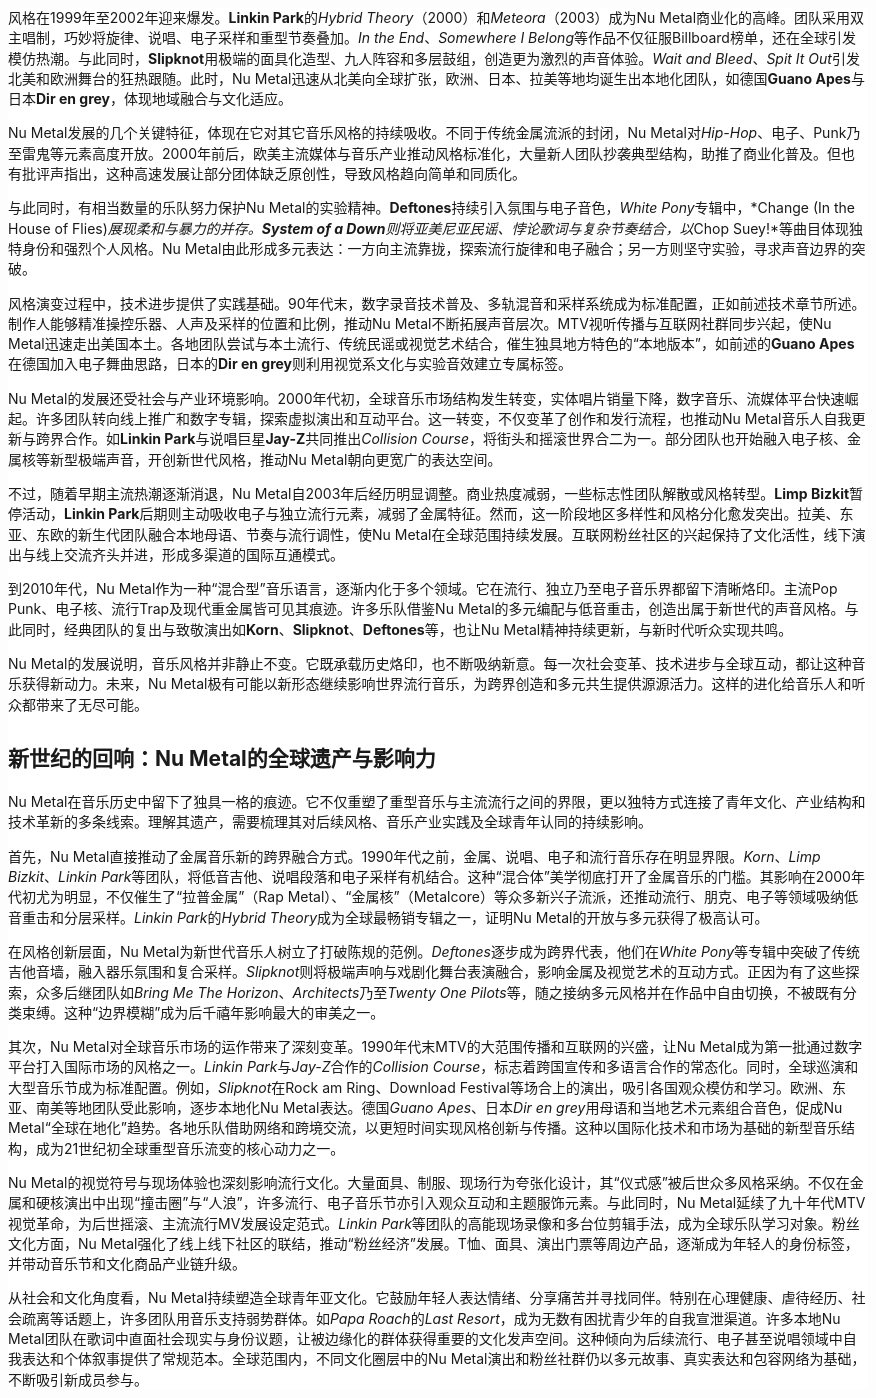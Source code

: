 风格在1999年至2002年迎来爆发。**Linkin Park**的*Hybrid Theory*（2000）和*Meteora*（2003）成为Nu Metal商业化的高峰。团队采用双主唱制，巧妙将旋律、说唱、电子采样和重型节奏叠加。*In the End*、*Somewhere I Belong*等作品不仅征服Billboard榜单，还在全球引发模仿热潮。与此同时，**Slipknot**用极端的面具化造型、九人阵容和多层鼓组，创造更为激烈的声音体验。*Wait and Bleed*、*Spit It Out*引发北美和欧洲舞台的狂热跟随。此时，Nu Metal迅速从北美向全球扩张，欧洲、日本、拉美等地均诞生出本地化团队，如德国**Guano Apes**与日本**Dir en grey**，体现地域融合与文化适应。

Nu Metal发展的几个关键特征，体现在它对其它音乐风格的持续吸收。不同于传统金属流派的封闭，Nu Metal对*Hip-Hop*、电子、Punk乃至雷鬼等元素高度开放。2000年前后，欧美主流媒体与音乐产业推动风格标准化，大量新人团队抄袭典型结构，助推了商业化普及。但也有批评声指出，这种高速发展让部分团体缺乏原创性，导致风格趋向简单和同质化。

与此同时，有相当数量的乐队努力保护Nu Metal的实验精神。**Deftones**持续引入氛围与电子音色，*White Pony*专辑中，*Change (In the House of Flies)*展现柔和与暴力的并存。**System of a Down**则将亚美尼亚民谣、悖论歌词与复杂节奏结合，以*Chop Suey!*等曲目体现独特身份和强烈个人风格。Nu Metal由此形成多元表达：一方向主流靠拢，探索流行旋律和电子融合；另一方则坚守实验，寻求声音边界的突破。

风格演变过程中，技术进步提供了实践基础。90年代末，数字录音技术普及、多轨混音和采样系统成为标准配置，正如前述技术章节所述。制作人能够精准操控乐器、人声及采样的位置和比例，推动Nu Metal不断拓展声音层次。MTV视听传播与互联网社群同步兴起，使Nu Metal迅速走出美国本土。各地团队尝试与本土流行、传统民谣或视觉艺术结合，催生独具地方特色的“本地版本”，如前述的**Guano Apes**在德国加入电子舞曲思路，日本的**Dir en grey**则利用视觉系文化与实验音效建立专属标签。

Nu Metal的发展还受社会与产业环境影响。2000年代初，全球音乐市场结构发生转变，实体唱片销量下降，数字音乐、流媒体平台快速崛起。许多团队转向线上推广和数字专辑，探索虚拟演出和互动平台。这一转变，不仅变革了创作和发行流程，也推动Nu Metal音乐人自我更新与跨界合作。如**Linkin Park**与说唱巨星**Jay-Z**共同推出*Collision Course*，将街头和摇滚世界合二为一。部分团队也开始融入电子核、金属核等新型极端声音，开创新世代风格，推动Nu Metal朝向更宽广的表达空间。

不过，随着早期主流热潮逐渐消退，Nu Metal自2003年后经历明显调整。商业热度减弱，一些标志性团队解散或风格转型。**Limp Bizkit**暂停活动，**Linkin Park**后期则主动吸收电子与独立流行元素，减弱了金属特征。然而，这一阶段地区多样性和风格分化愈发突出。拉美、东亚、东欧的新生代团队融合本地母语、节奏与流行调性，使Nu Metal在全球范围持续发展。互联网粉丝社区的兴起保持了文化活性，线下演出与线上交流齐头并进，形成多渠道的国际互通模式。

到2010年代，Nu Metal作为一种“混合型”音乐语言，逐渐内化于多个领域。它在流行、独立乃至电子音乐界都留下清晰烙印。主流Pop Punk、电子核、流行Trap及现代重金属皆可见其痕迹。许多乐队借鉴Nu Metal的多元编配与低音重击，创造出属于新世代的声音风格。与此同时，经典团队的复出与致敬演出如**Korn**、**Slipknot**、**Deftones**等，也让Nu Metal精神持续更新，与新时代听众实现共鸣。

Nu Metal的发展说明，音乐风格并非静止不变。它既承载历史烙印，也不断吸纳新意。每一次社会变革、技术进步与全球互动，都让这种音乐获得新动力。未来，Nu Metal极有可能以新形态继续影响世界流行音乐，为跨界创造和多元共生提供源源活力。这样的进化给音乐人和听众都带来了无尽可能。

## 新世纪的回响：Nu Metal的全球遗产与影响力

Nu Metal在音乐历史中留下了独具一格的痕迹。它不仅重塑了重型音乐与主流流行之间的界限，更以独特方式连接了青年文化、产业结构和技术革新的多条线索。理解其遗产，需要梳理其对后续风格、音乐产业实践及全球青年认同的持续影响。

首先，Nu Metal直接推动了金属音乐新的跨界融合方式。1990年代之前，金属、说唱、电子和流行音乐存在明显界限。*Korn*、*Limp Bizkit*、*Linkin Park*等团队，将低音吉他、说唱段落和电子采样有机结合。这种“混合体”美学彻底打开了金属音乐的门槛。其影响在2000年代初尤为明显，不仅催生了“拉普金属”（Rap Metal）、“金属核”（Metalcore）等众多新兴子流派，还推动流行、朋克、电子等领域吸纳低音重击和分层采样。*Linkin Park*的*Hybrid Theory*成为全球最畅销专辑之一，证明Nu Metal的开放与多元获得了极高认可。

在风格创新层面，Nu Metal为新世代音乐人树立了打破陈规的范例。*Deftones*逐步成为跨界代表，他们在*White Pony*等专辑中突破了传统吉他音墙，融入器乐氛围和复合采样。*Slipknot*则将极端声响与戏剧化舞台表演融合，影响金属及视觉艺术的互动方式。正因为有了这些探索，众多后继团队如*Bring Me The Horizon*、*Architects*乃至*Twenty One Pilots*等，随之接纳多元风格并在作品中自由切换，不被既有分类束缚。这种“边界模糊”成为后千禧年影响最大的审美之一。

其次，Nu Metal对全球音乐市场的运作带来了深刻变革。1990年代末MTV的大范围传播和互联网的兴盛，让Nu Metal成为第一批通过数字平台打入国际市场的风格之一。*Linkin Park*与*Jay-Z*合作的*Collision Course*，标志着跨国宣传和多语言合作的常态化。同时，全球巡演和大型音乐节成为标准配置。例如，*Slipknot*在Rock am Ring、Download Festival等场合上的演出，吸引各国观众模仿和学习。欧洲、东亚、南美等地团队受此影响，逐步本地化Nu Metal表达。德国*Guano Apes*、日本*Dir en grey*用母语和当地艺术元素组合音色，促成Nu Metal“全球在地化”趋势。各地乐队借助网络和跨境交流，以更短时间实现风格创新与传播。这种以国际化技术和市场为基础的新型音乐结构，成为21世纪初全球重型音乐流变的核心动力之一。

Nu Metal的视觉符号与现场体验也深刻影响流行文化。大量面具、制服、现场行为夸张化设计，其“仪式感”被后世众多风格采纳。不仅在金属和硬核演出中出现“撞击圈”与“人浪”，许多流行、电子音乐节亦引入观众互动和主题服饰元素。与此同时，Nu Metal延续了九十年代MTV视觉革命，为后世摇滚、主流流行MV发展设定范式。*Linkin Park*等团队的高能现场录像和多台位剪辑手法，成为全球乐队学习对象。粉丝文化方面，Nu Metal强化了线上线下社区的联结，推动“粉丝经济”发展。T恤、面具、演出门票等周边产品，逐渐成为年轻人的身份标签，并带动音乐节和文化商品产业链升级。

从社会和文化角度看，Nu Metal持续塑造全球青年亚文化。它鼓励年轻人表达情绪、分享痛苦并寻找同伴。特别在心理健康、虐待经历、社会疏离等话题上，许多团队用音乐支持弱势群体。如*Papa Roach*的*Last Resort*，成为无数有困扰青少年的自我宣泄渠道。许多本地Nu Metal团队在歌词中直面社会现实与身份议题，让被边缘化的群体获得重要的文化发声空间。这种倾向为后续流行、电子甚至说唱领域中自我表达和个体叙事提供了常规范本。全球范围内，不同文化圈层中的Nu Metal演出和粉丝社群仍以多元故事、真实表达和包容网络为基础，不断吸引新成员参与。

